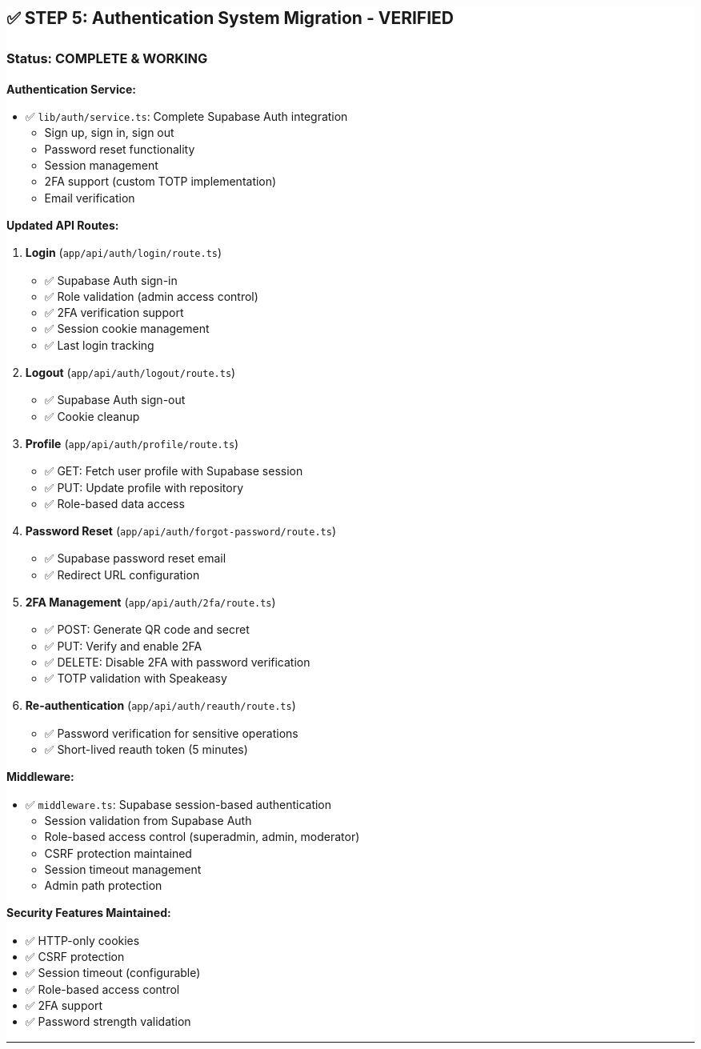 ## ✅ STEP 5: Authentication System Migration - VERIFIED

### Status: **COMPLETE & WORKING**

**Authentication Service:**
- ✅ `lib/auth/service.ts`: Complete Supabase Auth integration
  - Sign up, sign in, sign out
  - Password reset functionality
  - Session management
  - 2FA support (custom TOTP implementation)
  - Email verification

**Updated API Routes:**

1. **Login** (`app/api/auth/login/route.ts`)
   - ✅ Supabase Auth sign-in
   - ✅ Role validation (admin access control)
   - ✅ 2FA verification support
   - ✅ Session cookie management
   - ✅ Last login tracking

2. **Logout** (`app/api/auth/logout/route.ts`)
   - ✅ Supabase Auth sign-out
   - ✅ Cookie cleanup

3. **Profile** (`app/api/auth/profile/route.ts`)
   - ✅ GET: Fetch user profile with Supabase session
   - ✅ PUT: Update profile with repository
   - ✅ Role-based data access

4. **Password Reset** (`app/api/auth/forgot-password/route.ts`)
   - ✅ Supabase password reset email
   - ✅ Redirect URL configuration

5. **2FA Management** (`app/api/auth/2fa/route.ts`)
   - ✅ POST: Generate QR code and secret
   - ✅ PUT: Verify and enable 2FA
   - ✅ DELETE: Disable 2FA with password verification
   - ✅ TOTP validation with Speakeasy

6. **Re-authentication** (`app/api/auth/reauth/route.ts`)
   - ✅ Password verification for sensitive operations
   - ✅ Short-lived reauth token (5 minutes)

**Middleware:**
- ✅ `middleware.ts`: Supabase session-based authentication
  - Session validation from Supabase Auth
  - Role-based access control (superadmin, admin, moderator)
  - CSRF protection maintained
  - Session timeout management
  - Admin path protection

**Security Features Maintained:**
- ✅ HTTP-only cookies
- ✅ CSRF protection
- ✅ Session timeout (configurable)
- ✅ Role-based access control
- ✅ 2FA support
- ✅ Password strength validation

---